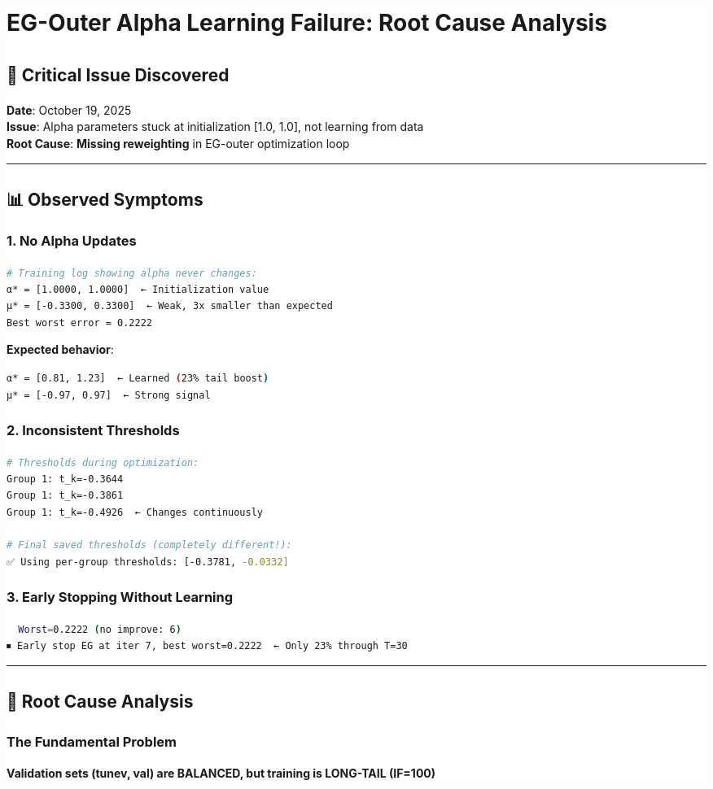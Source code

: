# EG-Outer Alpha Learning Failure: Root Cause Analysis

## 🚨 Critical Issue Discovered

**Date**: October 19, 2025  
**Issue**: Alpha parameters stuck at initialization [1.0, 1.0], not learning from data  
**Root Cause**: **Missing reweighting** in EG-outer optimization loop

---

## 📊 Observed Symptoms

### 1. No Alpha Updates
```bash
# Training log showing alpha never changes:
α* = [1.0000, 1.0000]  ← Initialization value
μ* = [-0.3300, 0.3300]  ← Weak, 3x smaller than expected
Best worst error = 0.2222
```

**Expected behavior**:
```bash
α* = [0.81, 1.23]  ← Learned (23% tail boost)
μ* = [-0.97, 0.97]  ← Strong signal
```

### 2. Inconsistent Thresholds
```bash
# Thresholds during optimization:
Group 1: t_k=-0.3644
Group 1: t_k=-0.3861  
Group 1: t_k=-0.4926  ← Changes continuously

# Final saved thresholds (completely different!):
✅ Using per-group thresholds: [-0.3781, -0.0332]
```

### 3. Early Stopping Without Learning
```bash
  Worst=0.2222 (no improve: 6)
⏹ Early stop EG at iter 7, best worst=0.2222  ← Only 23% through T=30
```

---

## 🔬 Root Cause Analysis

### The Fundamental Problem

**Validation sets (tunev, val) are BALANCED, but training is LONG-TAIL (IF=100)**
